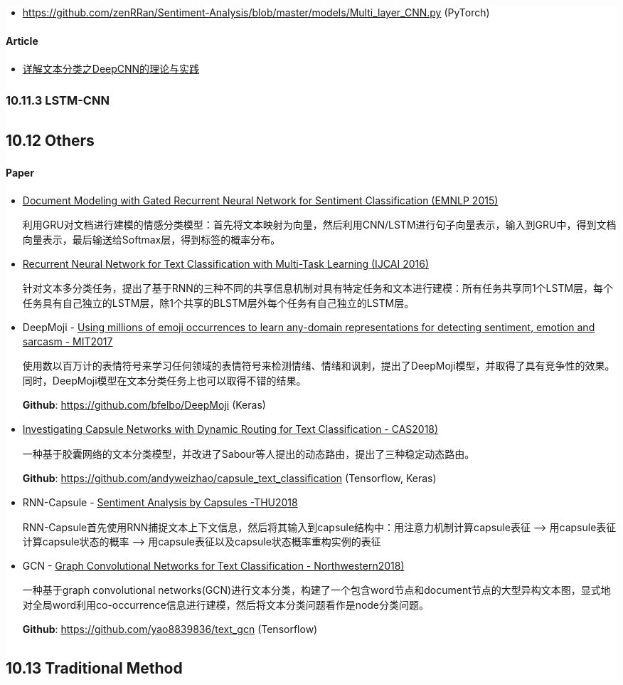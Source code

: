 - <https://github.com/zenRRan/Sentiment-Analysis/blob/master/models/Multi_layer_CNN.py> (PyTorch)

#### Article

- [详解文本分类之DeepCNN的理论与实践](https://mp.weixin.qq.com/s?__biz=MzI3ODgwODA2MA==&mid=2247485837&idx=1&sn=1b8f6e0f1ec21d3b73871179f0471428)


### 10.11.3 LSTM-CNN


## 10.12 Others

#### Paper

- [Document Modeling with Gated Recurrent Neural Network for Sentiment Classification (EMNLP 2015)](https://www.aclweb.org/anthology/D15-1167)

    利用GRU对文档进行建模的情感分类模型：首先将文本映射为向量，然后利用CNN/LSTM进行句子向量表示，输入到GRU中，得到文档向量表示，最后输送给Softmax层，得到标签的概率分布。

- [Recurrent Neural Network for Text Classification with Multi-Task Learning (IJCAI 2016)](https://arxiv.org/abs/1605.05101)

    针对文本多分类任务，提出了基于RNN的三种不同的共享信息机制对具有特定任务和文本进行建模：所有任务共享同1个LSTM层，每个任务具有自己独立的LSTM层，除1个共享的BLSTM层外每个任务有自己独立的LSTM层。

- DeepMoji - [Using millions of emoji occurrences to learn any-domain representations for detecting sentiment, emotion and sarcasm - MIT2017](https://arxiv.org/abs/1708.00524)

    使用数以百万计的表情符号来学习任何领域的表情符号来检测情绪、情绪和讽刺，提出了DeepMoji模型，并取得了具有竞争性的效果。同时，DeepMoji模型在文本分类任务上也可以取得不错的结果。

    **Github**: <https://github.com/bfelbo/DeepMoji> (Keras)

- [Investigating Capsule Networks with Dynamic Routing for Text Classification - CAS2018)](https://arxiv.org/abs/1804.00538)

    一种基于胶囊网络的文本分类模型，并改进了Sabour等人提出的动态路由，提出了三种稳定动态路由。

    **Github**: <https://github.com/andyweizhao/capsule_text_classification> (Tensorflow, Keras)

- RNN-Capsule - [Sentiment Analysis by Capsules -THU2018](http://coai.cs.tsinghua.edu.cn/hml/media/files/p1165-wang.pdf)

    RNN-Capsule首先使用RNN捕捉文本上下文信息，然后将其输入到capsule结构中：用注意力机制计算capsule表征 --> 用capsule表征计算capsule状态的概率 --> 用capsule表征以及capsule状态概率重构实例的表征

- GCN - [Graph Convolutional Networks for Text Classification - Northwestern2018)](https://arxiv.org/abs/1809.05679)

    一种基于graph convolutional networks(GCN)进行文本分类，构建了一个包含word节点和document节点的大型异构文本图，显式地对全局word利用co-occurrence信息进行建模，然后将文本分类问题看作是node分类问题。

    **Github**: <https://github.com/yao8839836/text_gcn> (Tensorflow)


## 10.13 Traditional Method
